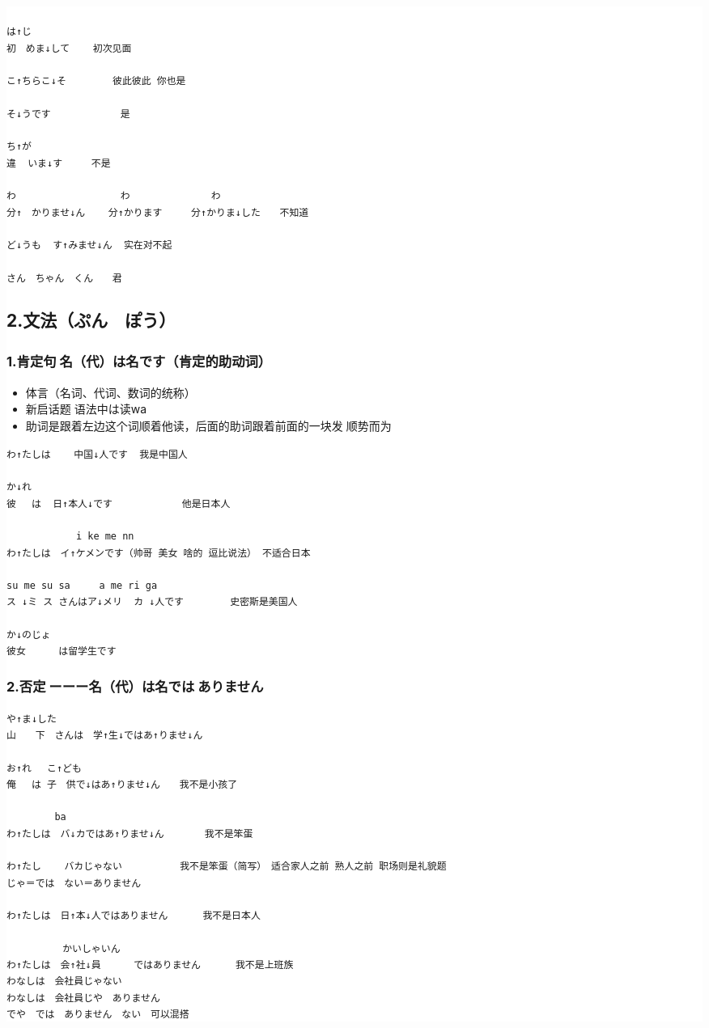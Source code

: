 ```

は↑じ
初　めま↓して    初次见面

こ↑ちらこ↓そ        彼此彼此 你也是

そ↓うです            是

ち↑が
違  いま↓す     不是

わ                  わ              わ
分↑　かりませ↓ん    分↑かります　　　分↑かりま↓した　　不知道

ど↓うも  す↑みませ↓ん  实在对不起

さん　ちゃん　くん　　君
```

## 2.文法（ぷん　ぽう）
### 1.肯定句  名（代）は名です（肯定的助动词）
- 体言（名词、代词、数词的统称）
- 新启话题 语法中は读wa
- 助词是跟着左边这个词顺着他读，后面的助词跟着前面的一块发 顺势而为
```
わ↑たしは    中国↓人です  我是中国人

か↓れ
彼　 は  日↑本人↓です            他是日本人

            i ke me nn
わ↑たしは　イ↑ケメンです（帅哥 美女 啥的 逗比说法） 不适合日本

su me su sa     a me ri ga
ス ↓ミ ス さんはア↓メリ  カ ↓人です        史密斯是美国人

か↓のじょ
彼女    　は留学生です

```
### 2.否定 ーーー名（代）は名では  ありません
```
や↑ま↓した
山　　下　さんは　学↑生↓ではあ↑りませ↓ん

お↑れ　 こ↑ども
俺　 は 子　供で↓はあ↑りませ↓ん　　我不是小孩了

　　　　　ba
わ↑たしは　バ↓カではあ↑りませ↓ん       我不是笨蛋

わ↑たし    バカじゃない　　　　　　我不是笨蛋（简写）　适合家人之前 熟人之前 职场则是礼貌题
じゃ＝では　ない＝ありません

わ↑たしは　日↑本↓人ではありません      我不是日本人

        　かいしゃいん
わ↑たしは　会↑社↓員    　ではありません      我不是上班族
わなしは　会社員じゃない
わなしは　会社員じや　ありません
でや　では　ありません　ない　可以混搭
```